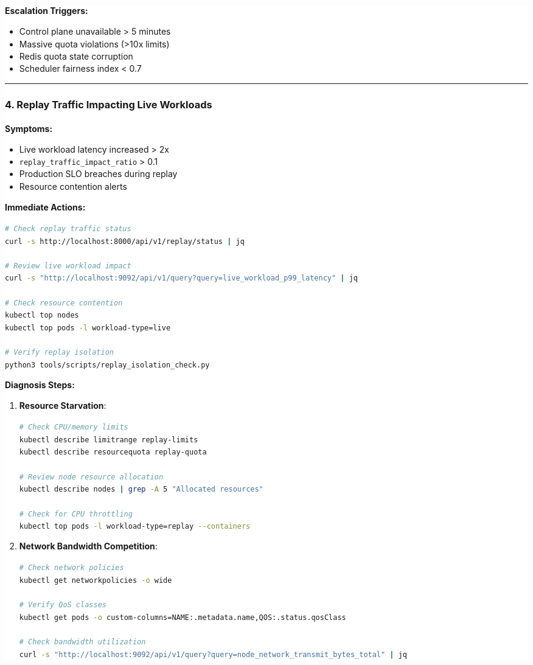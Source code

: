 **Escalation Triggers:**
- Control plane unavailable > 5 minutes
- Massive quota violations (>10x limits)
- Redis quota state corruption
- Scheduler fairness index < 0.7

---

### **4. Replay Traffic Impacting Live Workloads**

**Symptoms:**
- Live workload latency increased > 2x
- `replay_traffic_impact_ratio` > 0.1
- Production SLO breaches during replay
- Resource contention alerts

**Immediate Actions:**
```bash
# Check replay traffic status
curl -s http://localhost:8000/api/v1/replay/status | jq

# Review live workload impact
curl -s "http://localhost:9092/api/v1/query?query=live_workload_p99_latency" | jq

# Check resource contention
kubectl top nodes
kubectl top pods -l workload-type=live

# Verify replay isolation
python3 tools/scripts/replay_isolation_check.py
```

**Diagnosis Steps:**
1. **Resource Starvation**:
   ```bash
   # Check CPU/memory limits
   kubectl describe limitrange replay-limits
   kubectl describe resourcequota replay-quota

   # Review node resource allocation
   kubectl describe nodes | grep -A 5 "Allocated resources"

   # Check for CPU throttling
   kubectl top pods -l workload-type=replay --containers
   ```

2. **Network Bandwidth Competition**:
   ```bash
   # Check network policies
   kubectl get networkpolicies -o wide

   # Verify QoS classes
   kubectl get pods -o custom-columns=NAME:.metadata.name,QOS:.status.qosClass

   # Check bandwidth utilization
   curl -s "http://localhost:9092/api/v1/query?query=node_network_transmit_bytes_total" | jq
   ```
